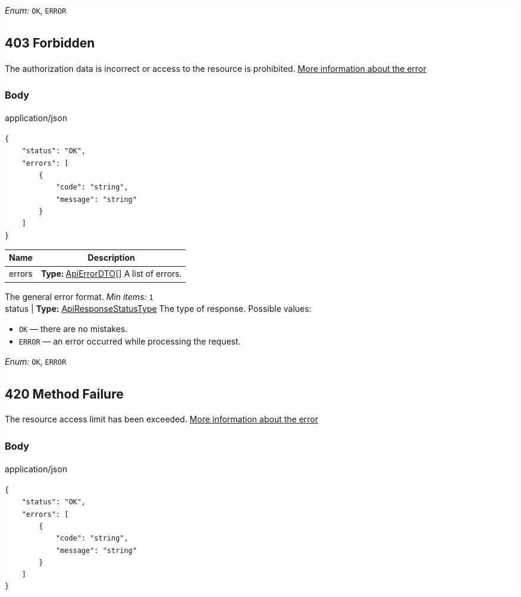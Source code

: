 _Enum:_ `OK`, `ERROR`  
##  [](https://yandex.ru/dev/market/partner-api/doc/en/reference/reports/en/reference/reports/generateSalesGeographyReport#403-forbidden)403 Forbidden
The authorization data is incorrect or access to the resource is prohibited. [More information about the error](https://yandex.ru/dev/market/partner-api/doc/en/reference/reports/en/concepts/error-codes#403)
###  [](https://yandex.ru/dev/market/partner-api/doc/en/reference/reports/en/reference/reports/generateSalesGeographyReport#body4)Body
application/json
```
{
    "status": "OK",
    "errors": [
        {
            "code": "string",
            "message": "string"
        }
    ]
}

```

**Name** |  **Description**  
---|---  
errors |  **Type:** [ApiErrorDTO](https://yandex.ru/dev/market/partner-api/doc/en/reference/reports/en/reference/reports/generateSalesGeographyReport#apierrordto)[] A list of errors.  
The general error format. _Min items:_ `1`  
status |  **Type:** [ApiResponseStatusType](https://yandex.ru/dev/market/partner-api/doc/en/reference/reports/en/reference/reports/generateSalesGeographyReport#apiresponsestatustype) The type of response. Possible values:
  * `OK` — there are no mistakes.
  * `ERROR` — an error occurred while processing the request.

_Enum:_ `OK`, `ERROR`  
##  [](https://yandex.ru/dev/market/partner-api/doc/en/reference/reports/en/reference/reports/generateSalesGeographyReport#420-method-failure)420 Method Failure
The resource access limit has been exceeded. [More information about the error](https://yandex.ru/dev/market/partner-api/doc/en/reference/reports/en/concepts/error-codes#420)
###  [](https://yandex.ru/dev/market/partner-api/doc/en/reference/reports/en/reference/reports/generateSalesGeographyReport#body5)Body
application/json
```
{
    "status": "OK",
    "errors": [
        {
            "code": "string",
            "message": "string"
        }
    ]
}

```
